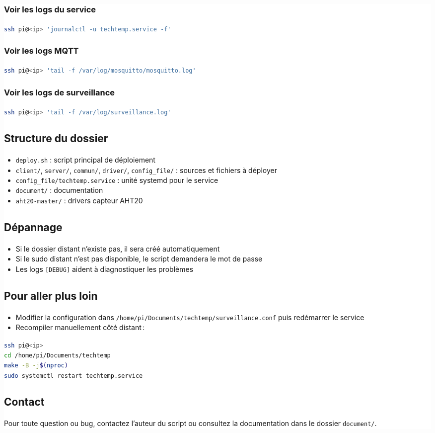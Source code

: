 ### Voir les logs du service
```bash
ssh pi@<ip> 'journalctl -u techtemp.service -f'
```

### Voir les logs MQTT
```bash
ssh pi@<ip> 'tail -f /var/log/mosquitto/mosquitto.log'
```

### Voir les logs de surveillance
```bash
ssh pi@<ip> 'tail -f /var/log/surveillance.log'
```

## Structure du dossier
- `deploy.sh` : script principal de déploiement
- `client/`, `server/`, `commun/`, `driver/`, `config_file/` : sources et fichiers à déployer
- `config_file/techtemp.service` : unité systemd pour le service
- `document/` : documentation
- `aht20-master/` : drivers capteur AHT20

## Dépannage
- Si le dossier distant n’existe pas, il sera créé automatiquement
- Si le sudo distant n’est pas disponible, le script demandera le mot de passe
- Les logs `[DEBUG]` aident à diagnostiquer les problèmes

## Pour aller plus loin
- Modifier la configuration dans `/home/pi/Documents/techtemp/surveillance.conf` puis redémarrer le service
- Recompiler manuellement côté distant :
```bash
ssh pi@<ip>
cd /home/pi/Documents/techtemp
make -B -j$(nproc)
sudo systemctl restart techtemp.service
```

## Contact
Pour toute question ou bug, contactez l’auteur du script ou consultez la documentation dans le dossier `document/`.
